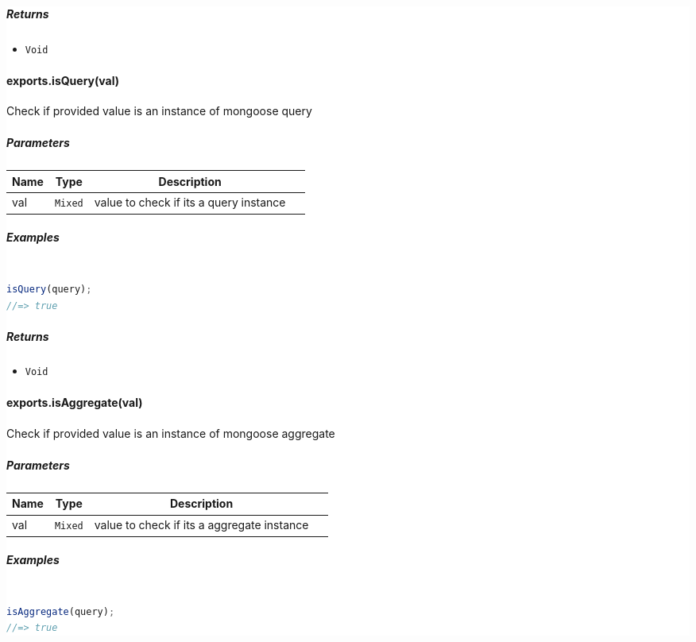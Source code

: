 
##### Returns


- `Void`



#### exports.isQuery(val) 

Check if provided value is an instance of mongoose query




##### Parameters

| Name | Type | Description |  |
| ---- | ---- | ----------- | -------- |
| val | `Mixed`  | value to check if its a query instance | &nbsp; |




##### Examples

```javascript

isQuery(query);
//=> true
```


##### Returns


- `Void`



#### exports.isAggregate(val) 

Check if provided value is an instance of mongoose aggregate




##### Parameters

| Name | Type | Description |  |
| ---- | ---- | ----------- | -------- |
| val | `Mixed`  | value to check if its a aggregate instance | &nbsp; |




##### Examples

```javascript

isAggregate(query);
//=> true
```
